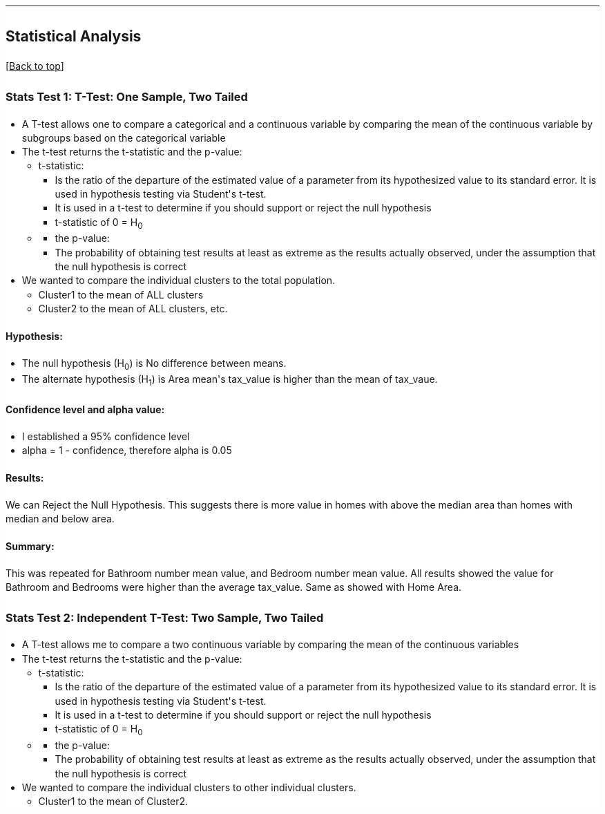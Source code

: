 ***

## <a name="stats"></a>Statistical Analysis
[[Back to top](#top)]


### Stats Test 1: T-Test: One Sample, Two Tailed
- A T-test allows one to compare a categorical and a continuous variable by comparing the mean of the continuous variable by subgroups based on the categorical variable
- The t-test returns the t-statistic and the p-value:
    - t-statistic: 
        - Is the ratio of the departure of the estimated value of a parameter from its hypothesized value to its standard error. It is used in hypothesis testing via Student's t-test. 
        - It is used in a t-test to determine if you should support or reject the null hypothesis
        - t-statistic of 0 = H<sub>0</sub>
    -  - the p-value:
        - The probability of obtaining test results at least as extreme as the results actually observed, under the assumption that the null hypothesis is correct
- We wanted to compare the individual clusters to the total population. 
    - Cluster1 to the mean of ALL clusters
    - Cluster2 to the mean of ALL clusters, etc.

#### Hypothesis:
- The null hypothesis (H<sub>0</sub>) is No difference between means.
- The alternate hypothesis (H<sub>1</sub>) is Area mean's tax_value is higher than the mean of tax_vaue.

#### Confidence level and alpha value:
- I established a 95% confidence level
- alpha = 1 - confidence, therefore alpha is 0.05


#### Results:
We can Reject the Null Hypothesis.
This suggests there is more value in homes with above the median area than homes with median and below area.


#### Summary:
This was repeated for Bathroom number mean value, and Bedroom number mean value. All results showed the value for Bathroom and Bedrooms were higher than the average tax_value. Same as showed with Home Area.

### Stats Test 2: Independent T-Test: Two Sample, Two Tailed
- A T-test allows me to compare a two continuous variable by comparing the mean of the continuous variables
- The t-test returns the t-statistic and the p-value:
    - t-statistic: 
        - Is the ratio of the departure of the estimated value of a parameter from its hypothesized value to its standard error. It is used in hypothesis testing via Student's t-test. 
        - It is used in a t-test to determine if you should support or reject the null hypothesis
        - t-statistic of 0 = H<sub>0</sub>
    -  - the p-value:
        - The probability of obtaining test results at least as extreme as the results actually observed, under the assumption that the null hypothesis is correct
- We wanted to compare the individual clusters to other individual clusters. 
    - Cluster1 to the mean of Cluster2.
